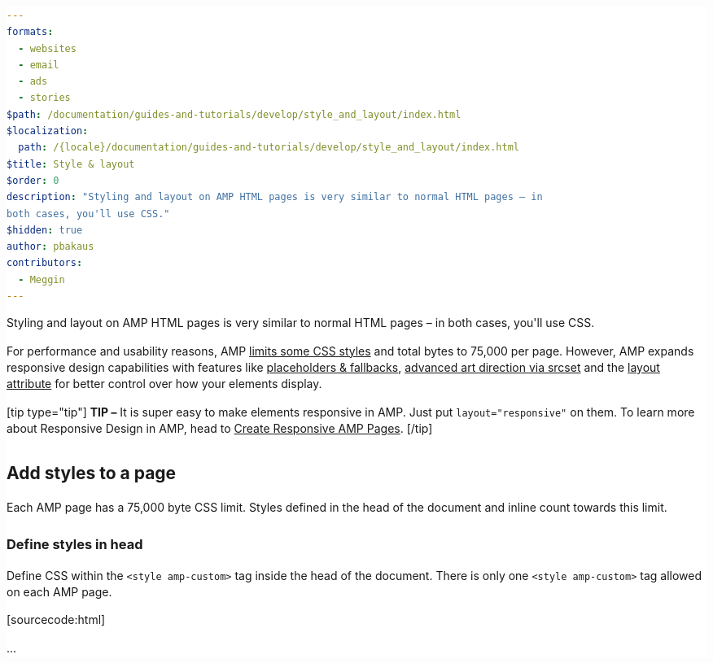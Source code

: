 ```yaml
---
formats:
  - websites
  - email
  - ads
  - stories
$path: /documentation/guides-and-tutorials/develop/style_and_layout/index.html
$localization:
  path: /{locale}/documentation/guides-and-tutorials/develop/style_and_layout/index.html
$title: Style & layout
$order: 0
description: "Styling and layout on AMP HTML pages is very similar to normal HTML pages – in
both cases, you'll use CSS."
$hidden: true
author: pbakaus
contributors:
  - Meggin
---
```


Styling and layout on AMP HTML pages is very similar to normal HTML pages – in
both cases, you'll use CSS.

For performance and usability reasons, AMP [limits some CSS styles](style_pages.md) and total bytes to 75,000 per page. However, AMP expands responsive design capabilities with features like [placeholders & fallbacks](placeholders.md),
[advanced art direction via srcset](art_direction.md) and the [layout attribute](control_layout.md) for better control over how your elements display.

[tip type="tip"]
**TIP –** It is super easy to make elements responsive in AMP. Just put `layout="responsive"` on them. To learn more about Responsive Design in AMP, head to [Create Responsive AMP Pages](responsive_design.md).
[/tip]

## Add styles to a page <a name="add-styles-to-a-page"></a>
Each AMP page has a 75,000 byte CSS limit. Styles defined in the head of the document and inline count towards this limit. 

### Define styles in head 

Define CSS within the `<style amp-custom>` tag inside the head of the document. There is only one `<style amp-custom>` tag allowed on each AMP page. 

[sourcecode:html]
<!doctype html>
  <head>
    ...
    <style amp-custom>
      /* any custom styles go here. */
      body {
        background-color: white;
      }
      amp-img {
        border: 5px solid black;
      }
